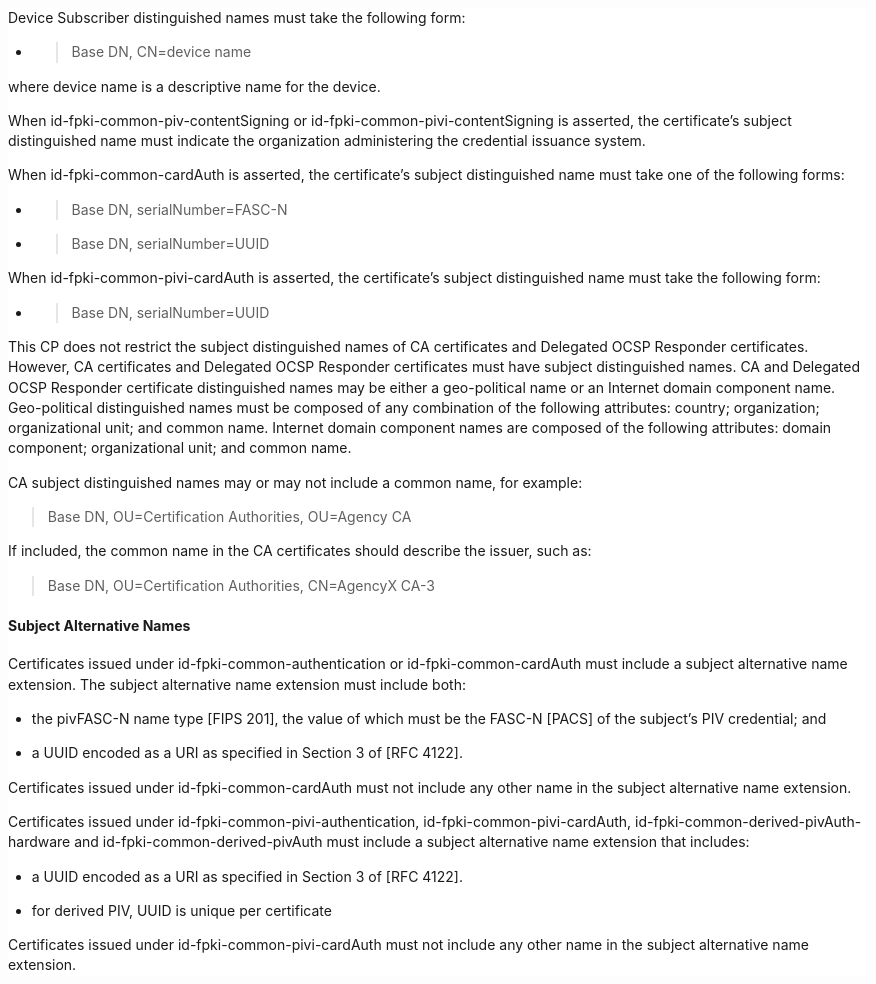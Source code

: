 Device Subscriber distinguished names must take the following form:

  - > Base DN, CN=device name

where device name is a descriptive name for the device.

When id-fpki-common-piv-contentSigning or id-fpki-common-pivi-contentSigning is asserted, the certificate’s subject distinguished name must indicate the organization administering the credential issuance system.

When id-fpki-common-cardAuth is asserted, the certificate’s subject distinguished name must take one of the following forms:

  - > Base DN, serialNumber=FASC-N

  - > Base DN, serialNumber=UUID

When id-fpki-common-pivi-cardAuth is asserted, the certificate’s subject distinguished name must take the following form:

  - > Base DN, serialNumber=UUID

This CP does not restrict the subject distinguished names of CA certificates and Delegated OCSP Responder certificates. However, CA certificates and Delegated OCSP Responder certificates must have subject distinguished names. CA and Delegated OCSP Responder certificate distinguished names may be either a geo-political name or an Internet domain component name. Geo-political distinguished names must be composed of any combination of the following attributes: country; organization; organizational unit; and common name. Internet domain component names are composed of the following attributes: domain component; organizational unit; and common name.

CA subject distinguished names may or may not include a common name, for example:

> Base DN, OU=Certification Authorities, OU=Agency CA

If included, the common name in the CA certificates should describe the issuer, such as:

> Base DN, OU=Certification Authorities, CN=AgencyX CA-3

#### Subject Alternative Names

Certificates issued under id-fpki-common-authentication or id-fpki-common-cardAuth must include a subject alternative name extension. The subject alternative name extension must include both:

  - the pivFASC-N name type \[FIPS 201\], the value of which must be the FASC-N \[PACS\] of the subject’s PIV credential; and

  - a UUID encoded as a URI as specified in Section 3 of \[RFC 4122\].

Certificates issued under id-fpki-common-cardAuth must not include any other name in the subject alternative name extension.

Certificates issued under id-fpki-common-pivi-authentication, id-fpki-common-pivi-cardAuth, id-fpki-common-derived-pivAuth-hardware and id-fpki-common-derived-pivAuth must include a subject alternative name extension that includes:

  - a UUID encoded as a URI as specified in Section 3 of \[RFC 4122\].

  - for derived PIV, UUID is unique per certificate

Certificates issued under id-fpki-common-pivi-cardAuth must not include any other name in the subject alternative name extension.
